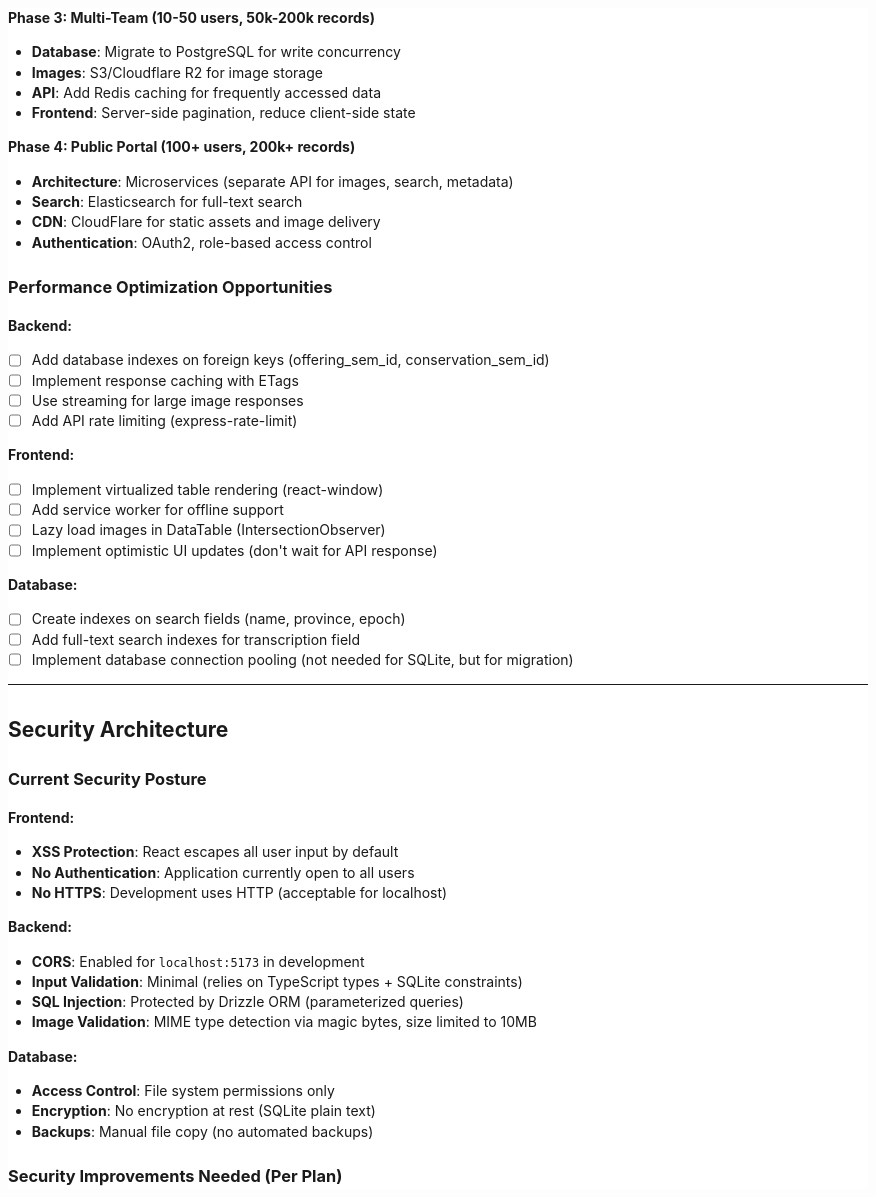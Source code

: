 **Phase 3: Multi-Team (10-50 users, 50k-200k records)**
- **Database**: Migrate to PostgreSQL for write concurrency
- **Images**: S3/Cloudflare R2 for image storage
- **API**: Add Redis caching for frequently accessed data
- **Frontend**: Server-side pagination, reduce client-side state

**Phase 4: Public Portal (100+ users, 200k+ records)**
- **Architecture**: Microservices (separate API for images, search, metadata)
- **Search**: Elasticsearch for full-text search
- **CDN**: CloudFlare for static assets and image delivery
- **Authentication**: OAuth2, role-based access control

### Performance Optimization Opportunities

**Backend:**
- [ ] Add database indexes on foreign keys (offering_sem_id, conservation_sem_id)
- [ ] Implement response caching with ETags
- [ ] Use streaming for large image responses
- [ ] Add API rate limiting (express-rate-limit)

**Frontend:**
- [ ] Implement virtualized table rendering (react-window)
- [ ] Add service worker for offline support
- [ ] Lazy load images in DataTable (IntersectionObserver)
- [ ] Implement optimistic UI updates (don't wait for API response)

**Database:**
- [ ] Create indexes on search fields (name, province, epoch)
- [ ] Add full-text search indexes for transcription field
- [ ] Implement database connection pooling (not needed for SQLite, but for migration)

---

## Security Architecture

### Current Security Posture

**Frontend:**
- **XSS Protection**: React escapes all user input by default
- **No Authentication**: Application currently open to all users
- **No HTTPS**: Development uses HTTP (acceptable for localhost)

**Backend:**
- **CORS**: Enabled for `localhost:5173` in development
- **Input Validation**: Minimal (relies on TypeScript types + SQLite constraints)
- **SQL Injection**: Protected by Drizzle ORM (parameterized queries)
- **Image Validation**: MIME type detection via magic bytes, size limited to 10MB

**Database:**
- **Access Control**: File system permissions only
- **Encryption**: No encryption at rest (SQLite plain text)
- **Backups**: Manual file copy (no automated backups)

### Security Improvements Needed (Per Plan)
